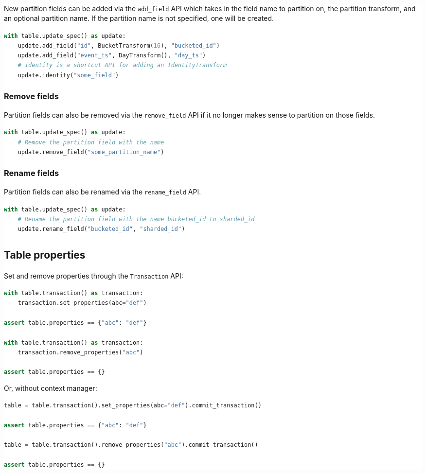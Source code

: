 New partition fields can be added via the `add_field` API which takes in the field name to partition on,
the partition transform, and an optional partition name. If the partition name is not specified,
one will be created.

```python
with table.update_spec() as update:
    update.add_field("id", BucketTransform(16), "bucketed_id")
    update.add_field("event_ts", DayTransform(), "day_ts")
    # identity is a shortcut API for adding an IdentityTransform
    update.identity("some_field")
```

### Remove fields

Partition fields can also be removed via the `remove_field` API if it no longer makes sense to partition on those fields.

```python
with table.update_spec() as update:
    # Remove the partition field with the name
    update.remove_field("some_partition_name")
```

### Rename fields

Partition fields can also be renamed via the `rename_field` API.

```python
with table.update_spec() as update:
    # Rename the partition field with the name bucketed_id to sharded_id
    update.rename_field("bucketed_id", "sharded_id")
```

## Table properties

Set and remove properties through the `Transaction` API:

```python
with table.transaction() as transaction:
    transaction.set_properties(abc="def")

assert table.properties == {"abc": "def"}

with table.transaction() as transaction:
    transaction.remove_properties("abc")

assert table.properties == {}
```

Or, without context manager:

```python
table = table.transaction().set_properties(abc="def").commit_transaction()

assert table.properties == {"abc": "def"}

table = table.transaction().remove_properties("abc").commit_transaction()

assert table.properties == {}
```
